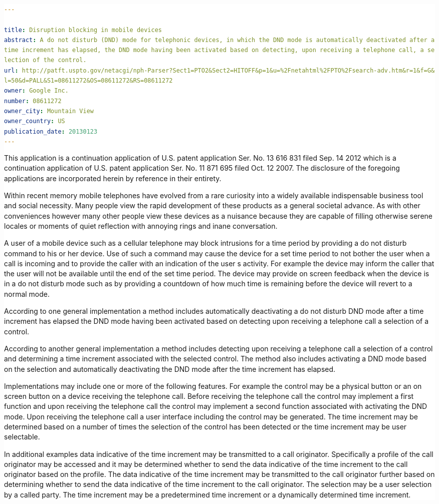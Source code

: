 ```yaml
---

title: Disruption blocking in mobile devices
abstract: A do not disturb (DND) mode for telephonic devices, in which the DND mode is automatically deactivated after a time increment has elapsed, the DND mode having been activated based on detecting, upon receiving a telephone call, a selection of the control.
url: http://patft.uspto.gov/netacgi/nph-Parser?Sect1=PTO2&Sect2=HITOFF&p=1&u=%2Fnetahtml%2FPTO%2Fsearch-adv.htm&r=1&f=G&l=50&d=PALL&S1=08611272&OS=08611272&RS=08611272
owner: Google Inc.
number: 08611272
owner_city: Mountain View
owner_country: US
publication_date: 20130123
---
```

This application is a continuation application of U.S. patent application Ser. No. 13 616 831 filed Sep. 14 2012 which is a continuation application of U.S. patent application Ser. No. 11 871 695 filed Oct. 12 2007. The disclosure of the foregoing applications are incorporated herein by reference in their entirety.

Within recent memory mobile telephones have evolved from a rare curiosity into a widely available indispensable business tool and social necessity. Many people view the rapid development of these products as a general societal advance. As with other conveniences however many other people view these devices as a nuisance because they are capable of filling otherwise serene locales or moments of quiet reflection with annoying rings and inane conversation.

A user of a mobile device such as a cellular telephone may block intrusions for a time period by providing a do not disturb command to his or her device. Use of such a command may cause the device for a set time period to not bother the user when a call is incoming and to provide the caller with an indication of the user s activity. For example the device may inform the caller that the user will not be available until the end of the set time period. The device may provide on screen feedback when the device is in a do not disturb mode such as by providing a countdown of how much time is remaining before the device will revert to a normal mode.

According to one general implementation a method includes automatically deactivating a do not disturb DND mode after a time increment has elapsed the DND mode having been activated based on detecting upon receiving a telephone call a selection of a control.

According to another general implementation a method includes detecting upon receiving a telephone call a selection of a control and determining a time increment associated with the selected control. The method also includes activating a DND mode based on the selection and automatically deactivating the DND mode after the time increment has elapsed.

Implementations may include one or more of the following features. For example the control may be a physical button or an on screen button on a device receiving the telephone call. Before receiving the telephone call the control may implement a first function and upon receiving the telephone call the control may implement a second function associated with activating the DND mode. Upon receiving the telephone call a user interface including the control may be generated. The time increment may be determined based on a number of times the selection of the control has been detected or the time increment may be user selectable.

In additional examples data indicative of the time increment may be transmitted to a call originator. Specifically a profile of the call originator may be accessed and it may be determined whether to send the data indicative of the time increment to the call originator based on the profile. The data indicative of the time increment may be transmitted to the call originator further based on determining whether to send the data indicative of the time increment to the call originator. The selection may be a user selection by a called party. The time increment may be a predetermined time increment or a dynamically determined time increment.
